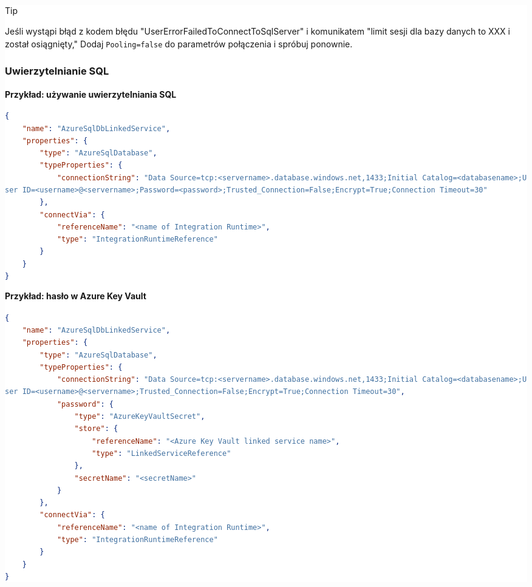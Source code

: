 >[!TIP]
>Jeśli wystąpi błąd z kodem błędu "UserErrorFailedToConnectToSqlServer" i komunikatem "limit sesji dla bazy danych to XXX i został osiągnięty," Dodaj `Pooling=false` do parametrów połączenia i spróbuj ponownie.

### <a name="sql-authentication"></a>Uwierzytelnianie SQL

**Przykład: używanie uwierzytelniania SQL**

```json
{
    "name": "AzureSqlDbLinkedService",
    "properties": {
        "type": "AzureSqlDatabase",
        "typeProperties": {
            "connectionString": "Data Source=tcp:<servername>.database.windows.net,1433;Initial Catalog=<databasename>;User ID=<username>@<servername>;Password=<password>;Trusted_Connection=False;Encrypt=True;Connection Timeout=30"
        },
        "connectVia": {
            "referenceName": "<name of Integration Runtime>",
            "type": "IntegrationRuntimeReference"
        }
    }
}
```

**Przykład: hasło w Azure Key Vault**

```json
{
    "name": "AzureSqlDbLinkedService",
    "properties": {
        "type": "AzureSqlDatabase",
        "typeProperties": {
            "connectionString": "Data Source=tcp:<servername>.database.windows.net,1433;Initial Catalog=<databasename>;User ID=<username>@<servername>;Trusted_Connection=False;Encrypt=True;Connection Timeout=30",
            "password": {
                "type": "AzureKeyVaultSecret",
                "store": {
                    "referenceName": "<Azure Key Vault linked service name>",
                    "type": "LinkedServiceReference"
                },
                "secretName": "<secretName>"
            }
        },
        "connectVia": {
            "referenceName": "<name of Integration Runtime>",
            "type": "IntegrationRuntimeReference"
        }
    }
}
```
